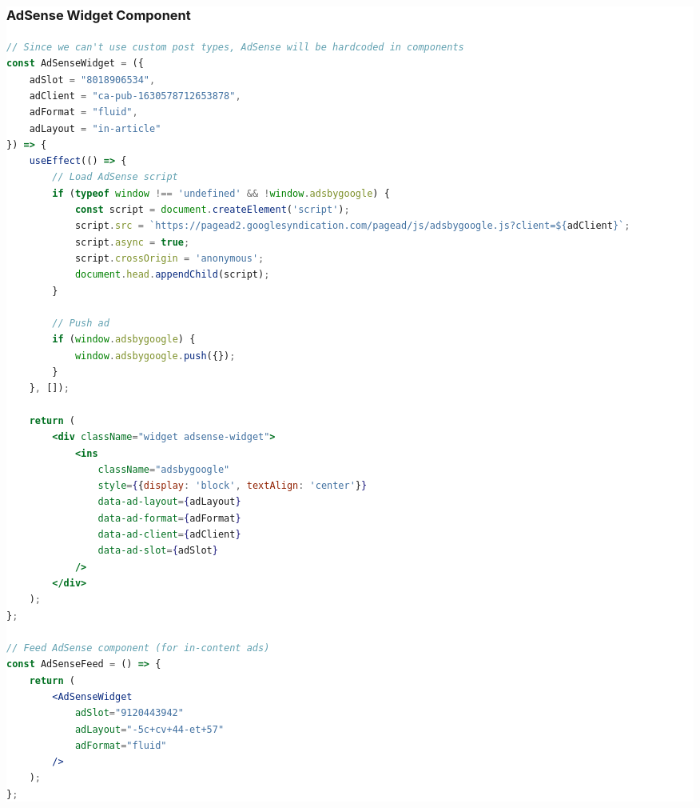 ### AdSense Widget Component
```jsx
// Since we can't use custom post types, AdSense will be hardcoded in components
const AdSenseWidget = ({ 
    adSlot = "8018906534", 
    adClient = "ca-pub-1630578712653878",
    adFormat = "fluid",
    adLayout = "in-article"
}) => {
    useEffect(() => {
        // Load AdSense script
        if (typeof window !== 'undefined' && !window.adsbygoogle) {
            const script = document.createElement('script');
            script.src = `https://pagead2.googlesyndication.com/pagead/js/adsbygoogle.js?client=${adClient}`;
            script.async = true;
            script.crossOrigin = 'anonymous';
            document.head.appendChild(script);
        }
        
        // Push ad
        if (window.adsbygoogle) {
            window.adsbygoogle.push({});
        }
    }, []);
    
    return (
        <div className="widget adsense-widget">
            <ins 
                className="adsbygoogle"
                style={{display: 'block', textAlign: 'center'}}
                data-ad-layout={adLayout}
                data-ad-format={adFormat}
                data-ad-client={adClient}
                data-ad-slot={adSlot}
            />
        </div>
    );
};

// Feed AdSense component (for in-content ads)
const AdSenseFeed = () => {
    return (
        <AdSenseWidget 
            adSlot="9120443942"
            adLayout="-5c+cv+44-et+57"
            adFormat="fluid"
        />
    );
};
```
